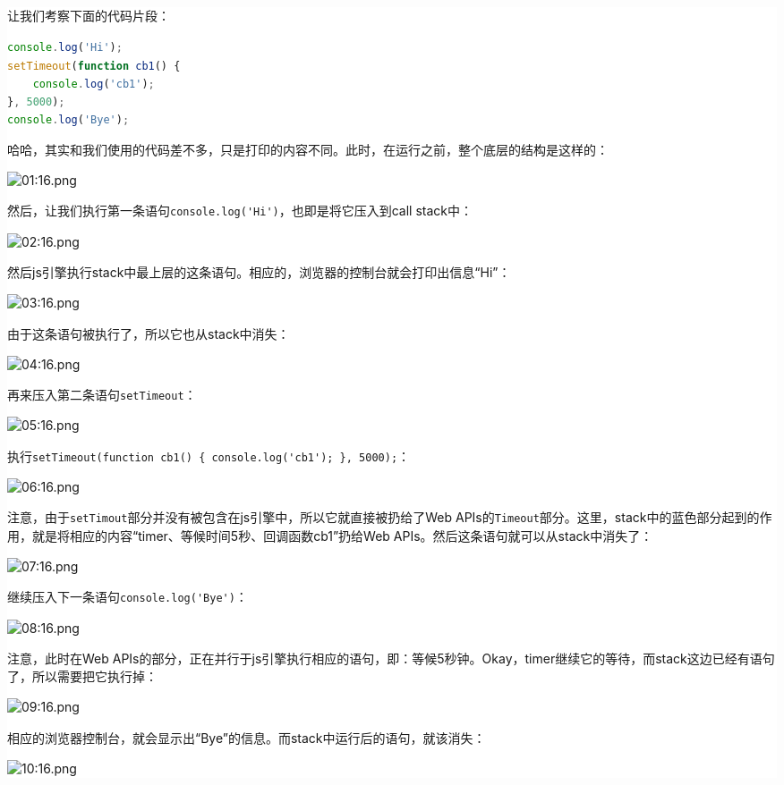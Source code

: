让我们考察下面的代码片段：

```js
console.log('Hi');
setTimeout(function cb1() { 
    console.log('cb1');
}, 5000);
console.log('Bye');
```

哈哈，其实和我们使用的代码差不多，只是打印的内容不同。此时，在运行之前，整个底层的结构是这样的：

![01:16.png](https://upload-images.jianshu.io/upload_images/49384-aa7423034c9ee2bd.png?imageMogr2/auto-orient/strip%7CimageView2/2/w/1240)

然后，让我们执行第一条语句`console.log('Hi')`，也即是将它压入到call stack中：

![02:16.png](https://upload-images.jianshu.io/upload_images/49384-bc43cd123239d929.png?imageMogr2/auto-orient/strip%7CimageView2/2/w/1240)


然后js引擎执行stack中最上层的这条语句。相应的，浏览器的控制台就会打印出信息“Hi”：

![03:16.png](https://upload-images.jianshu.io/upload_images/49384-f29f4031862e5785.png?imageMogr2/auto-orient/strip%7CimageView2/2/w/1240)


由于这条语句被执行了，所以它也从stack中消失：

![04:16.png](https://upload-images.jianshu.io/upload_images/49384-640ac061166dae27.png?imageMogr2/auto-orient/strip%7CimageView2/2/w/1240)


再来压入第二条语句`setTimeout`：

![05:16.png](https://upload-images.jianshu.io/upload_images/49384-5781de390c5f95f2.png?imageMogr2/auto-orient/strip%7CimageView2/2/w/1240)


执行`setTimeout(function cb1() { console.log('cb1'); }, 5000);`：

![06:16.png](https://upload-images.jianshu.io/upload_images/49384-e5a2c75dc40ad28d.png?imageMogr2/auto-orient/strip%7CimageView2/2/w/1240)


注意，由于`setTimout`部分并没有被包含在js引擎中，所以它就直接被扔给了Web APIs的`Timeout`部分。这里，stack中的蓝色部分起到的作用，就是将相应的内容“timer、等候时间5秒、回调函数cb1”扔给Web APIs。然后这条语句就可以从stack中消失了：

![07:16.png](https://upload-images.jianshu.io/upload_images/49384-7ceebd260fb4915c.png?imageMogr2/auto-orient/strip%7CimageView2/2/w/1240)


继续压入下一条语句`console.log('Bye')`：

![08:16.png](https://upload-images.jianshu.io/upload_images/49384-3c2e9516cfcc70c4.png?imageMogr2/auto-orient/strip%7CimageView2/2/w/1240)


注意，此时在Web APIs的部分，正在并行于js引擎执行相应的语句，即：等候5秒钟。Okay，timer继续它的等待，而stack这边已经有语句了，所以需要把它执行掉：

![09:16.png](https://upload-images.jianshu.io/upload_images/49384-f2411da9e0784cbb.png?imageMogr2/auto-orient/strip%7CimageView2/2/w/1240)


相应的浏览器控制台，就会显示出“Bye”的信息。而stack中运行后的语句，就该消失：

![10:16.png](https://upload-images.jianshu.io/upload_images/49384-12446301ea213b5b.png?imageMogr2/auto-orient/strip%7CimageView2/2/w/1240)
